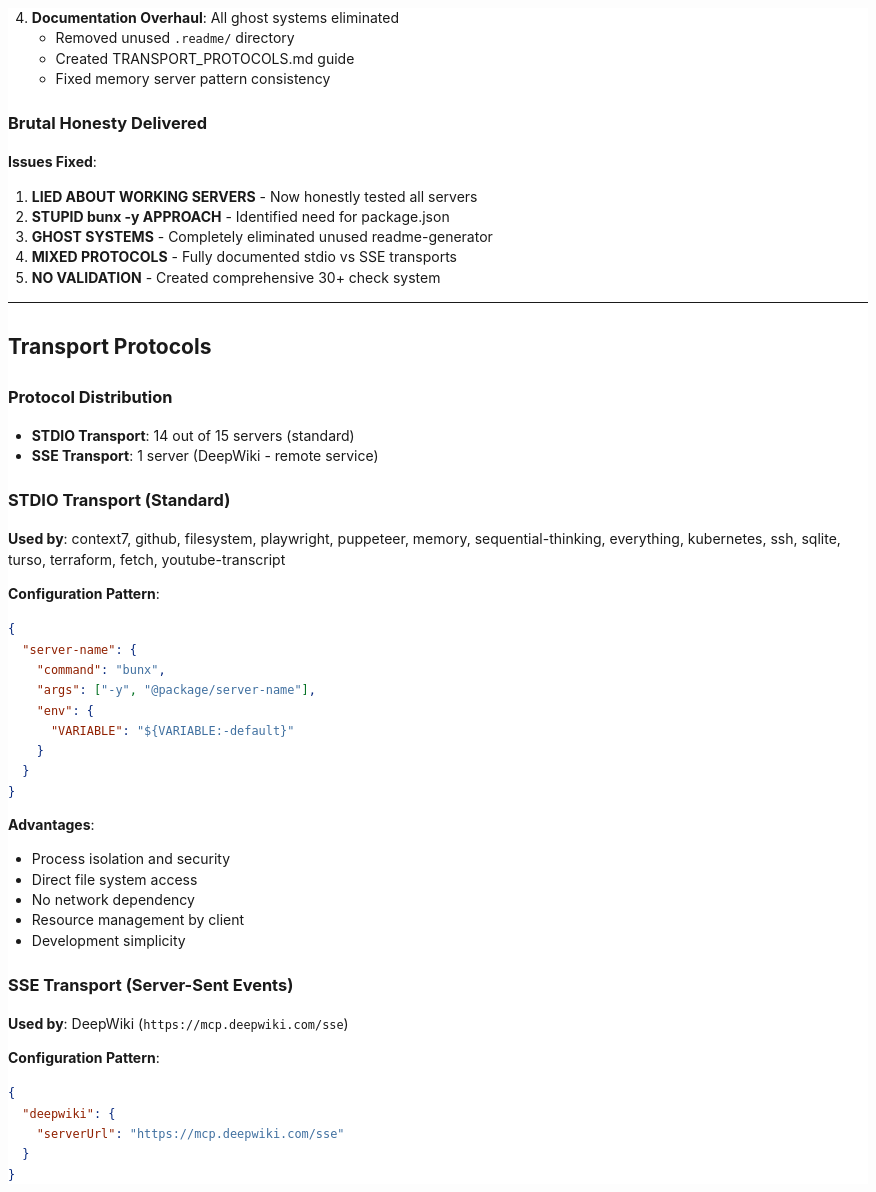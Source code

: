4. **Documentation Overhaul**: All ghost systems eliminated
   - Removed unused `.readme/` directory
   - Created TRANSPORT_PROTOCOLS.md guide
   - Fixed memory server pattern consistency

### Brutal Honesty Delivered

**Issues Fixed**:
1. **LIED ABOUT WORKING SERVERS** - Now honestly tested all servers
2. **STUPID bunx -y APPROACH** - Identified need for package.json
3. **GHOST SYSTEMS** - Completely eliminated unused readme-generator
4. **MIXED PROTOCOLS** - Fully documented stdio vs SSE transports
5. **NO VALIDATION** - Created comprehensive 30+ check system

---

## Transport Protocols

### Protocol Distribution
- **STDIO Transport**: 14 out of 15 servers (standard)
- **SSE Transport**: 1 server (DeepWiki - remote service)

### STDIO Transport (Standard)
**Used by**: context7, github, filesystem, playwright, puppeteer, memory, sequential-thinking, everything, kubernetes, ssh, sqlite, turso, terraform, fetch, youtube-transcript

**Configuration Pattern**:
```json
{
  "server-name": {
    "command": "bunx",
    "args": ["-y", "@package/server-name"],
    "env": {
      "VARIABLE": "${VARIABLE:-default}"
    }
  }
}
```

**Advantages**:
- Process isolation and security
- Direct file system access
- No network dependency
- Resource management by client
- Development simplicity

### SSE Transport (Server-Sent Events)
**Used by**: DeepWiki (`https://mcp.deepwiki.com/sse`)

**Configuration Pattern**:
```json
{
  "deepwiki": {
    "serverUrl": "https://mcp.deepwiki.com/sse"
  }
}
```
